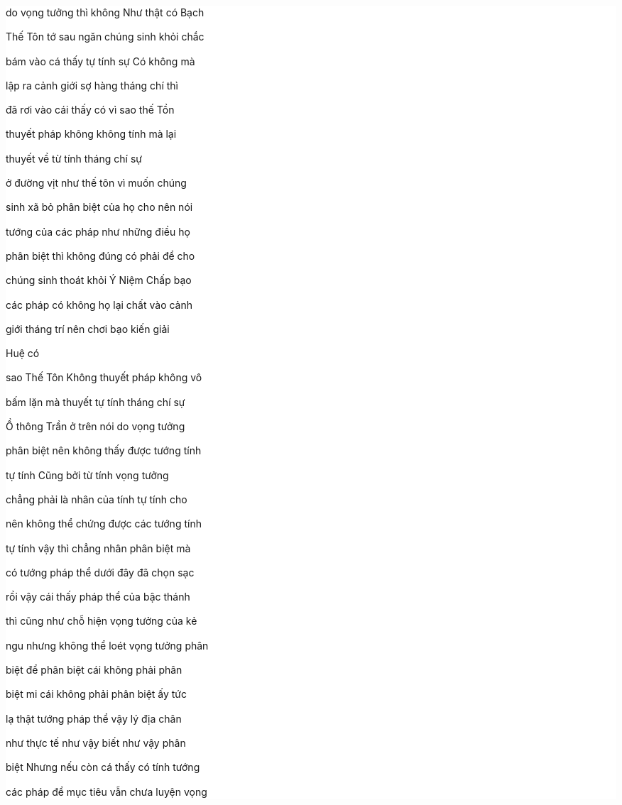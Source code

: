 do vọng tưởng thì không Như thật có Bạch

Thế Tôn tớ sau ngăn chúng sinh khỏi chắc

bám vào cá thấy tự tính sự Có không mà

lập ra cảnh giới sợ hàng tháng chí thì

đã rơi vào cái thấy có vì sao thế Tồn

thuyết pháp không không tính mà lại

thuyết về từ tính tháng chí sự

ở đường vịt như thế tôn vì muốn chúng

sinh xã bỏ phân biệt của họ cho nên nói

tướng của các pháp như những điều họ

phân biệt thì không đúng có phải để cho

chúng sinh thoát khỏi Ý Niệm Chấp bạo

các pháp có không họ lại chất vào cảnh

giới tháng trí nên chơi bạo kiến giải

Huệ có

sao Thế Tôn Không thuyết pháp không vô

bấm lặn mà thuyết tự tính tháng chí sự

Ồ thông Trần ở trên nói do vọng tưởng

phân biệt nên không thấy được tướng tính

tự tính Cũng bởi từ tính vọng tưởng

chẳng phải là nhân của tính tự tính cho

nên không thể chứng được các tướng tính

tự tính vậy thì chẳng nhân phân biệt mà

có tướng pháp thể dưới đây đã chọn sạc

rồi vậy cái thấy pháp thể của bậc thánh

thì cũng như chỗ hiện vọng tưởng của kẻ

ngu nhưng không thể loét vọng tưởng phân

biệt để phân biệt cái không phải phân

biệt mi cái không phải phân biệt ấy tức

lạ thật tướng pháp thể vậy lý địa chân

như thực tế như vậy biết như vậy phân

biệt Nhưng nếu còn cá thấy có tính tướng

các pháp để mục tiêu vẫn chưa luyện vọng
